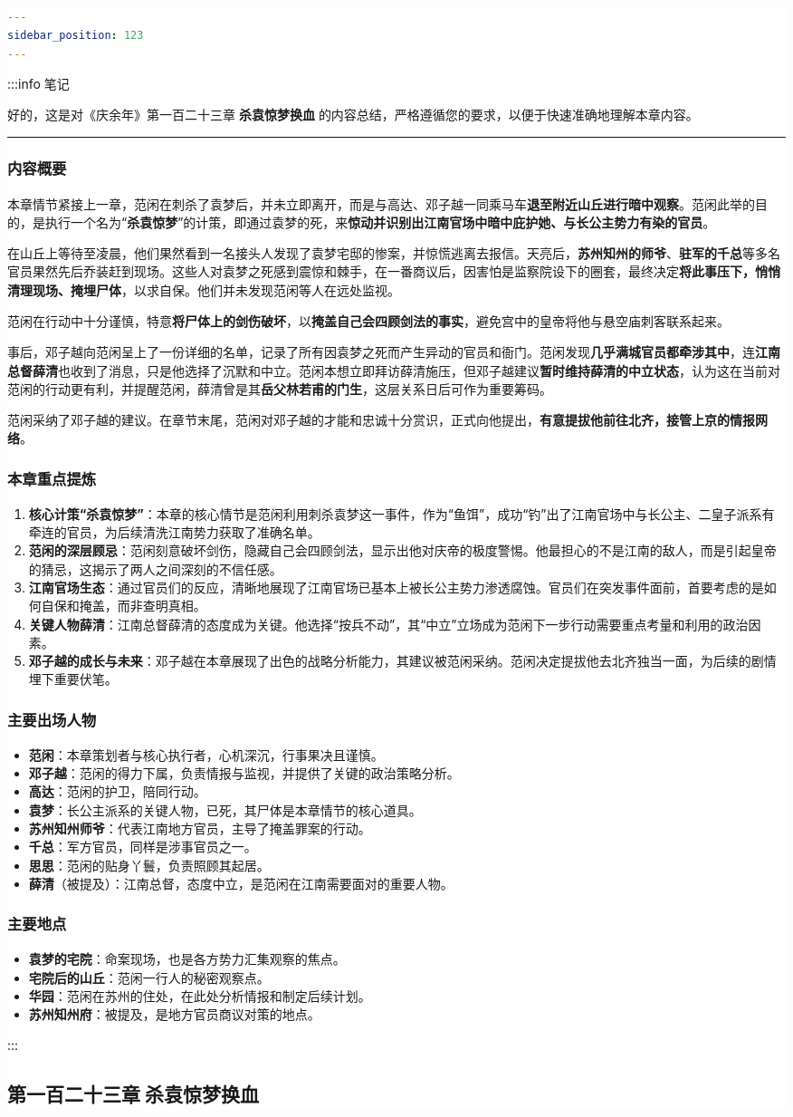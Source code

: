 ```yaml
---
sidebar_position: 123
---
```


:::info 笔记

好的，这是对《庆余年》第一百二十三章 **杀袁惊梦换血** 的内容总结，严格遵循您的要求，以便于快速准确地理解本章内容。

---

### **内容概要**

本章情节紧接上一章，范闲在刺杀了袁梦后，并未立即离开，而是与高达、邓子越一同乘马车**退至附近山丘进行暗中观察**。范闲此举的目的，是执行一个名为“**杀袁惊梦**”的计策，即通过袁梦的死，来**惊动并识别出江南官场中暗中庇护她、与长公主势力有染的官员**。

在山丘上等待至凌晨，他们果然看到一名接头人发现了袁梦宅邸的惨案，并惊慌逃离去报信。天亮后，**苏州知州的师爷**、**驻军的千总**等多名官员果然先后乔装赶到现场。这些人对袁梦之死感到震惊和棘手，在一番商议后，因害怕是监察院设下的圈套，最终决定**将此事压下，悄悄清理现场、掩埋尸体**，以求自保。他们并未发现范闲等人在远处监视。

范闲在行动中十分谨慎，特意**将尸体上的剑伤破坏**，以**掩盖自己会四顾剑法的事实**，避免宫中的皇帝将他与悬空庙刺客联系起来。

事后，邓子越向范闲呈上了一份详细的名单，记录了所有因袁梦之死而产生异动的官员和衙门。范闲发现**几乎满城官员都牵涉其中**，连**江南总督薛清**也收到了消息，只是他选择了沉默和中立。范闲本想立即拜访薛清施压，但邓子越建议**暂时维持薛清的中立状态**，认为这在当前对范闲的行动更有利，并提醒范闲，薛清曾是其**岳父林若甫的门生**，这层关系日后可作为重要筹码。

范闲采纳了邓子越的建议。在章节末尾，范闲对邓子越的才能和忠诚十分赏识，正式向他提出，**有意提拔他前往北齐，接管上京的情报网络**。

### **本章重点提炼**

1.  **核心计策“杀袁惊梦”**：本章的核心情节是范闲利用刺杀袁梦这一事件，作为“鱼饵”，成功“钓”出了江南官场中与长公主、二皇子派系有牵连的官员，为后续清洗江南势力获取了准确名单。
2.  **范闲的深层顾忌**：范闲刻意破坏剑伤，隐藏自己会四顾剑法，显示出他对庆帝的极度警惕。他最担心的不是江南的敌人，而是引起皇帝的猜忌，这揭示了两人之间深刻的不信任感。
3.  **江南官场生态**：通过官员们的反应，清晰地展现了江南官场已基本上被长公主势力渗透腐蚀。官员们在突发事件面前，首要考虑的是如何自保和掩盖，而非查明真相。
4.  **关键人物薛清**：江南总督薛清的态度成为关键。他选择“按兵不动”，其“中立”立场成为范闲下一步行动需要重点考量和利用的政治因素。
5.  **邓子越的成长与未来**：邓子越在本章展现了出色的战略分析能力，其建议被范闲采纳。范闲决定提拔他去北齐独当一面，为后续的剧情埋下重要伏笔。

### **主要出场人物**

*   **范闲**：本章策划者与核心执行者，心机深沉，行事果决且谨慎。
*   **邓子越**：范闲的得力下属，负责情报与监视，并提供了关键的政治策略分析。
*   **高达**：范闲的护卫，陪同行动。
*   **袁梦**：长公主派系的关键人物，已死，其尸体是本章情节的核心道具。
*   **苏州知州师爷**：代表江南地方官员，主导了掩盖罪案的行动。
*   **千总**：军方官员，同样是涉事官员之一。
*   **思思**：范闲的贴身丫鬟，负责照顾其起居。
*   **薛清**（被提及）：江南总督，态度中立，是范闲在江南需要面对的重要人物。

### **主要地点**

*   **袁梦的宅院**：命案现场，也是各方势力汇集观察的焦点。
*   **宅院后的山丘**：范闲一行人的秘密观察点。
*   **华园**：范闲在苏州的住处，在此处分析情报和制定后续计划。
*   **苏州知州府**：被提及，是地方官员商议对策的地点。

:::

## 第一百二十三章 **杀袁惊梦换血**

